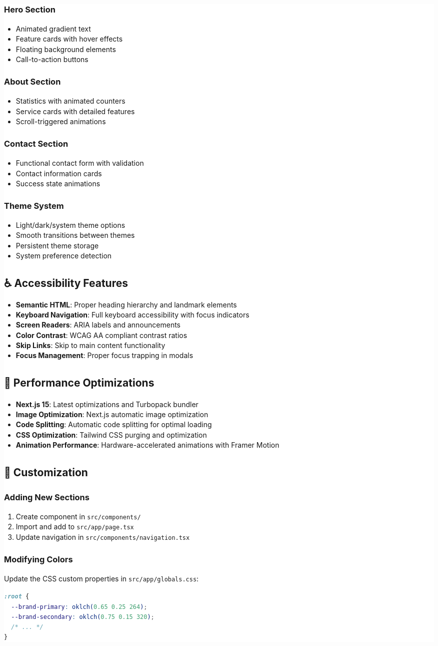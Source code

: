 ### Hero Section
- Animated gradient text
- Feature cards with hover effects
- Floating background elements
- Call-to-action buttons

### About Section
- Statistics with animated counters
- Service cards with detailed features
- Scroll-triggered animations

### Contact Section
- Functional contact form with validation
- Contact information cards
- Success state animations

### Theme System
- Light/dark/system theme options
- Smooth transitions between themes
- Persistent theme storage
- System preference detection

## ♿ Accessibility Features

- **Semantic HTML**: Proper heading hierarchy and landmark elements
- **Keyboard Navigation**: Full keyboard accessibility with focus indicators
- **Screen Readers**: ARIA labels and announcements
- **Color Contrast**: WCAG AA compliant contrast ratios
- **Skip Links**: Skip to main content functionality
- **Focus Management**: Proper focus trapping in modals

## 🚀 Performance Optimizations

- **Next.js 15**: Latest optimizations and Turbopack bundler
- **Image Optimization**: Next.js automatic image optimization
- **Code Splitting**: Automatic code splitting for optimal loading
- **CSS Optimization**: Tailwind CSS purging and optimization
- **Animation Performance**: Hardware-accelerated animations with Framer Motion

## 🔧 Customization

### Adding New Sections
1. Create component in `src/components/`
2. Import and add to `src/app/page.tsx`
3. Update navigation in `src/components/navigation.tsx`

### Modifying Colors
Update the CSS custom properties in `src/app/globals.css`:
```css
:root {
  --brand-primary: oklch(0.65 0.25 264);
  --brand-secondary: oklch(0.75 0.15 320);
  /* ... */
}
```
